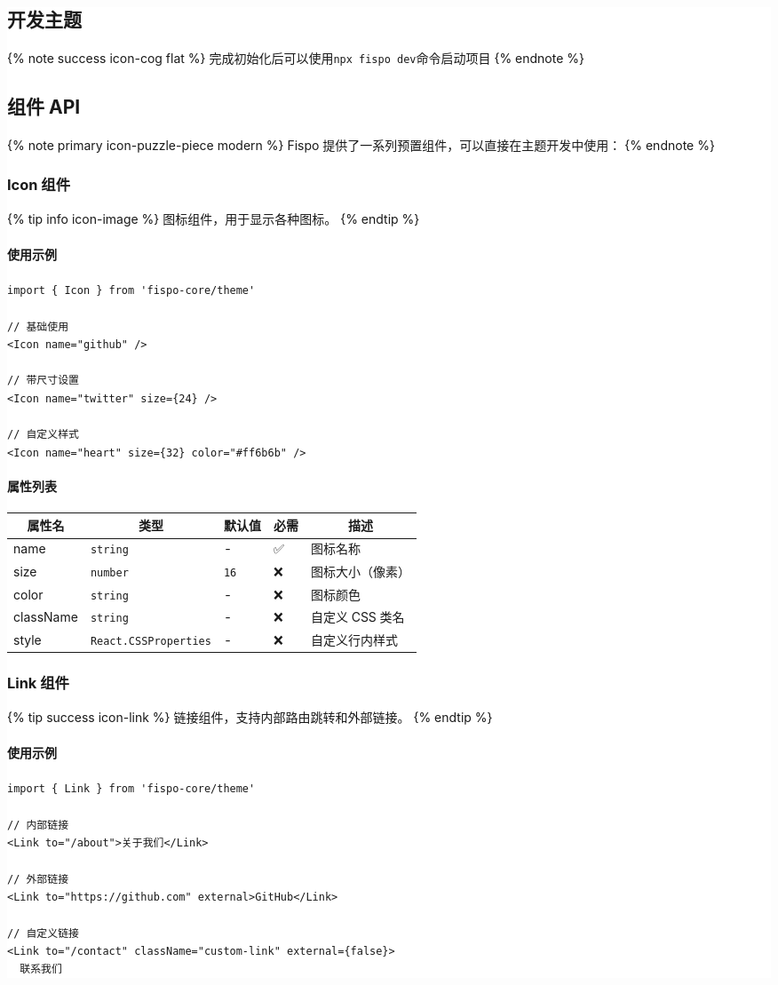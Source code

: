 ## 开发主题

{% note success icon-cog flat %}
完成初始化后可以使用`npx fispo dev`命令启动项目
{% endnote %}

## 组件 API

{% note primary icon-puzzle-piece modern %}
Fispo 提供了一系列预置组件，可以直接在主题开发中使用：
{% endnote %}

### Icon 组件

{% tip info icon-image %}
图标组件，用于显示各种图标。
{% endtip %}

#### 使用示例
```tsx
import { Icon } from 'fispo-core/theme'

// 基础使用
<Icon name="github" />

// 带尺寸设置
<Icon name="twitter" size={24} />

// 自定义样式
<Icon name="heart" size={32} color="#ff6b6b" />
```

#### 属性列表

| 属性名 | 类型 | 默认值 | 必需 | 描述 |
|--------|------|--------|------|------|
| name | `string` | - | ✅ | 图标名称 |
| size | `number` | `16` | ❌ | 图标大小（像素） |
| color | `string` | - | ❌ | 图标颜色 |
| className | `string` | - | ❌ | 自定义 CSS 类名 |
| style | `React.CSSProperties` | - | ❌ | 自定义行内样式 |

### Link 组件

{% tip success icon-link %}
链接组件，支持内部路由跳转和外部链接。
{% endtip %}

#### 使用示例
```tsx
import { Link } from 'fispo-core/theme'

// 内部链接
<Link to="/about">关于我们</Link>

// 外部链接
<Link to="https://github.com" external>GitHub</Link>

// 自定义链接
<Link to="/contact" className="custom-link" external={false}>
  联系我们
```
